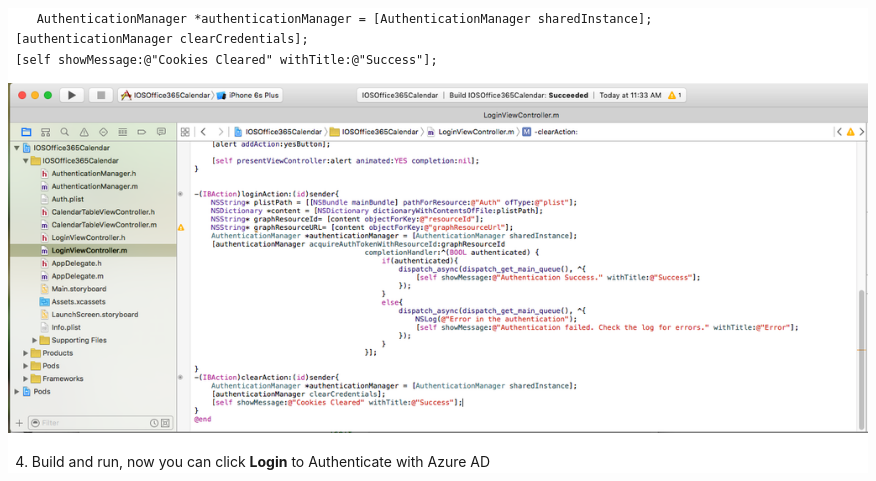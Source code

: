    ```objc
       AuthenticationManager *authenticationManager = [AuthenticationManager sharedInstance];
    [authenticationManager clearCredentials];
    [self showMessage:@"Cookies Cleared" withTitle:@"Success"];
   ```
   
   ![](img/fig.11.png)
   
   
4. Build and run, now you can click **Login** to Authenticate with Azure AD
   

[xcode-7]: https://itunes.apple.com/nz/app/xcode/id497799835?mt=12
[cocoapods]: https://cocoapods.org/